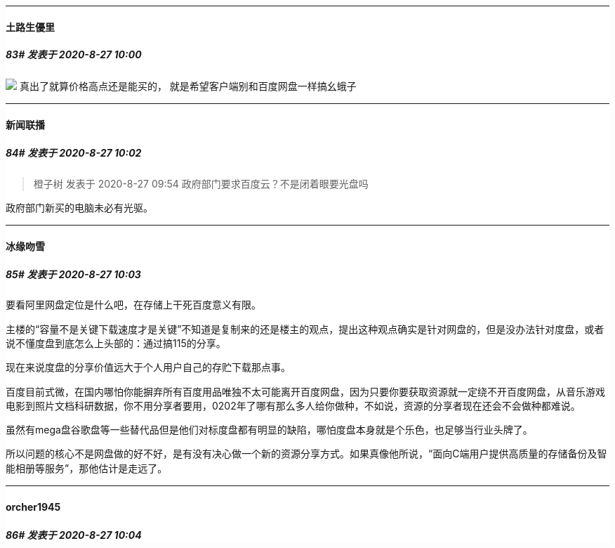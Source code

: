 

-----

####  土路生優里  
##### 83#       发表于 2020-8-27 10:00



<img src="https://static.saraba1st.com/image/smiley/face2017/067.png" referrerpolicy="no-referrer"> 真出了就算价格高点还是能买的， 就是希望客户端别和百度网盘一样搞幺蛾子 







-----

####  新闻联播  
##### 84#       发表于 2020-8-27 10:02



<blockquote>橙子树 发表于 2020-8-27 09:54
政府部门要求百度云？不是闭着眼要光盘吗</blockquote>
政府部门新买的电脑未必有光驱。







-----

####  冰缘吻雪  
##### 85#       发表于 2020-8-27 10:03




要看阿里网盘定位是什么吧，在存储上干死百度意义有限。

主楼的“容量不是关键下载速度才是关键”不知道是复制来的还是楼主的观点，提出这种观点确实是针对网盘的，但是没办法针对度盘，或者说不懂度盘到底怎么上头部的：通过搞115的分享。

现在来说度盘的分享价值远大于个人用户自己的存贮下载那点事。

百度目前式微，在国内哪怕你能摒弃所有百度用品唯独不太可能离开百度网盘，因为只要你要获取资源就一定绕不开百度网盘，从音乐游戏电影到照片文档科研数据，你不用分享者要用，0202年了哪有那么多人给你做种，不如说，资源的分享者现在还会不会做种都难说。

虽然有mega盘谷歌盘等一些替代品但是他们对标度盘都有明显的缺陷，哪怕度盘本身就是个乐色，也足够当行业头牌了。

所以问题的核心不是网盘做的好不好，是有没有决心做一个新的资源分享方式。如果真像他所说，“面向C端用户提供高质量的存储备份及智能相册等服务”，那他估计是走远了。







-----

####  orcher1945  
##### 86#       发表于 2020-8-27 10:04
